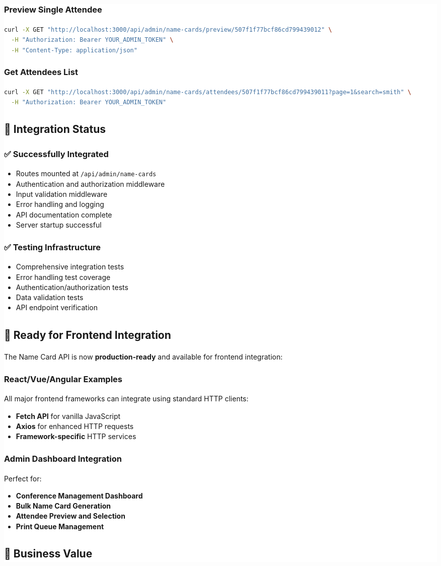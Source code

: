 ### Preview Single Attendee
```bash
curl -X GET "http://localhost:3000/api/admin/name-cards/preview/507f1f77bcf86cd799439012" \
  -H "Authorization: Bearer YOUR_ADMIN_TOKEN" \
  -H "Content-Type: application/json"
```

### Get Attendees List
```bash
curl -X GET "http://localhost:3000/api/admin/name-cards/attendees/507f1f77bcf86cd799439011?page=1&search=smith" \
  -H "Authorization: Bearer YOUR_ADMIN_TOKEN"
```

## 🔄 Integration Status

### ✅ Successfully Integrated
- Routes mounted at `/api/admin/name-cards`
- Authentication and authorization middleware
- Input validation middleware
- Error handling and logging
- API documentation complete
- Server startup successful

### ✅ Testing Infrastructure
- Comprehensive integration tests
- Error handling test coverage
- Authentication/authorization tests
- Data validation tests
- API endpoint verification

## 🚀 Ready for Frontend Integration

The Name Card API is now **production-ready** and available for frontend integration:

### React/Vue/Angular Examples
All major frontend frameworks can integrate using standard HTTP clients:
- **Fetch API** for vanilla JavaScript
- **Axios** for enhanced HTTP requests
- **Framework-specific** HTTP services

### Admin Dashboard Integration
Perfect for:
- **Conference Management Dashboard**
- **Bulk Name Card Generation**
- **Attendee Preview and Selection**
- **Print Queue Management**

## 🎯 Business Value
